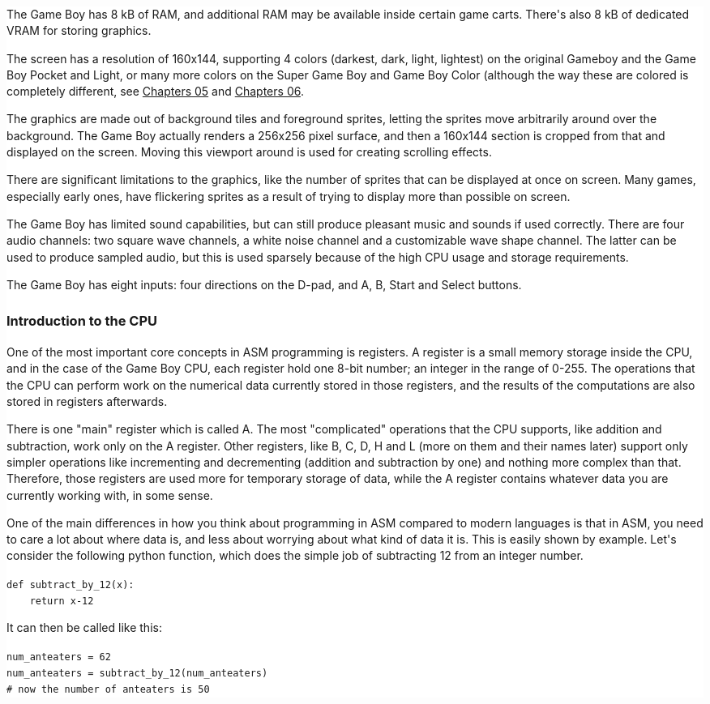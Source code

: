 The Game Boy has 8 kB of RAM, and additional RAM may be available inside certain game carts. There's also 8 kB of dedicated VRAM for storing graphics.

The screen has a resolution of 160x144, supporting 4 colors (darkest, dark, light, lightest) on the original Gameboy and the Game Boy Pocket and Light, or many more colors on the Super Game Boy and Game Boy Color (although the way these are colored is completely different, see [Chapters 05](#super-game-boy-features) and [Chapters 06](#game-boy-colors-features).

The graphics are made out of background tiles and foreground sprites, letting the sprites move arbitrarily around over the background. The Game Boy actually renders a 256x256 pixel surface, and then a 160x144 section is cropped from that and displayed on the screen. Moving this viewport around is used for creating scrolling effects.

There are significant limitations to the graphics, like the number of sprites that can be displayed at once on screen. Many games, especially early ones, have flickering sprites as a result of trying to display more than possible on screen.

The Game Boy has limited sound capabilities, but can still produce pleasant music and sounds if used correctly. There are four audio channels: two square wave channels, a white noise channel and a customizable wave shape channel. The latter can be used to produce sampled audio, but this is used sparsely because of the high CPU usage and storage requirements.

The Game Boy has eight inputs: four directions on the D-pad, and A, B, Start and Select buttons.


### Introduction to the CPU
One of the most important core concepts in ASM programming is registers. A register is a small memory storage inside the CPU, and in the case of the Game Boy CPU, each register hold one 8-bit number; an integer in the range of 0-255. The operations that the CPU can perform work on the numerical data currently stored in those registers, and the results of the computations are also stored in registers afterwards.

There is one "main" register which is called A. The most "complicated" operations that the CPU supports, like addition and subtraction, work only on the A register. Other registers, like B, C, D, H and L (more on them and their names later) support only simpler operations like incrementing and decrementing (addition and subtraction by one) and nothing more complex than that. Therefore, those registers are used more for temporary storage of data, while the A register contains whatever data you are currently working with, in some sense.

One of the main differences in how you think about programming in ASM compared to modern languages is that in ASM, you need to care a lot about where data is, and less about worrying about what kind of data it is. This is easily shown by example. Let's consider the following python function, which does the simple job of subtracting 12 from an integer number.

```
def subtract_by_12(x):
    return x-12
```

It can then be called like this:

```
num_anteaters = 62
num_anteaters = subtract_by_12(num_anteaters)
# now the number of anteaters is 50
```
